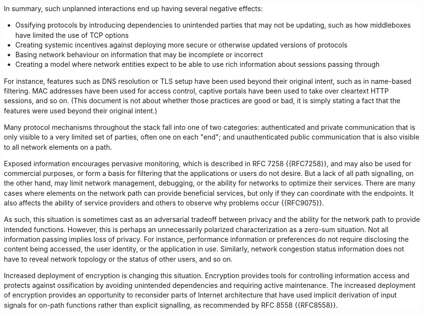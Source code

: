 In summary, such unplanned interactions end up having several negative effects:

* Ossifying protocols by introducing dependencies to unintended parties
  that may not be updating, such as how middleboxes have limited the use of TCP options
* Creating systemic incentives against deploying more secure or otherwise updated versions of protocols
* Basing network behaviour on information that may be incomplete or incorrect
* Creating a model where network entities expect to be able to use
  rich information about sessions passing through

For instance, features such as DNS resolution or TLS setup have been
used beyond their original intent, such as in name-based
filtering. MAC addresses have been used for access control, captive
portals have been used to take over cleartext HTTP
sessions, and so on. (This document is not about whether those
practices are good or bad, it is simply stating a fact that the
features were used beyond their original intent.)

Many protocol mechanisms throughout the stack fall into one of two
categories: authenticated and private communication that is only visible
to a very limited set of parties, often one on each "end"; and unauthenticated
public communication that is also visible to all network elements on a path.

Exposed information encourages pervasive monitoring, which is
described in RFC 7258 {{RFC7258}}, and may also be
used for commercial purposes, or form a basis for filtering that the
applications or users do not desire.
But a lack of all path signalling, on the other hand, may limit network
management, debugging, or the ability for networks to optimize their services.
There are many cases where elements on
the network path can provide beneficial services, but only if they can
coordinate with the endpoints. It also affects the ability of service providers
and others to observe why problems occur {{RFC9075}}.

As such, this situation is sometimes cast as an adversarial tradeoff
between privacy and the ability for the network path to provide
intended functions. However, this is perhaps an unnecessarily
polarized characterization as a zero-sum situation. Not all
information passing implies loss of privacy. For instance, performance
information or preferences do not require disclosing the content being accessed,
the user identity, or the application in use. Similarly, network
congestion status information does not have to reveal network topology or
the status of other users, and so on.

Increased deployment of encryption is changing this situation.
Encryption provides tools for controlling information access 
and protects against ossification by avoiding
unintended dependencies and requiring active maintenance. 
The increased
deployment of encryption provides an opportunity to reconsider parts of
Internet architecture that have used implicit derivation of input
signals for on-path functions rather than explicit signalling, as recommended
by RFC 8558 {{RFC8558}}.
